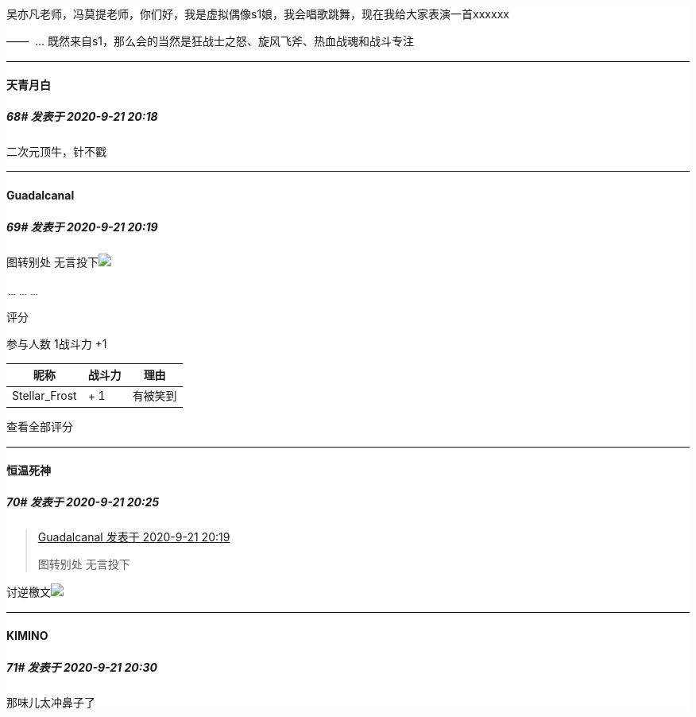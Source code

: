 吴亦凡老师，冯莫提老师，你们好，我是虚拟偶像s1娘，我会唱歌跳舞，现在我给大家表演一首xxxxxx


——  ...</blockquote>
既然来自s1，那么会的当然是狂战士之怒、旋风飞斧、热血战魂和战斗专注


-----

####  天青月白  
##### 68#       发表于 2020-9-21 20:18


二次元顶牛，针不戳


-----

####  Guadalcanal  
##### 69#       发表于 2020-9-21 20:19


图转别处 无言投下<img src="https://static.saraba1st.com/image/smiley/face2017/067.png" referrerpolicy="no-referrer">


﹍﹍﹍

评分


 参与人数 1战斗力 +1

|昵称|战斗力|理由|
|----|---|---|
| Stellar_Frost| + 1|有被笑到|


查看全部评分


-----

####  恒温死神  
##### 70#       发表于 2020-9-21 20:25


<blockquote><a href="httphttps://bbs.saraba1st.com/2b/forum.php?mod=redirect&amp;goto=findpost&amp;pid=48807600&amp;ptid=1961047" target="_blank">Guadalcanal 发表于 2020-9-21 20:19</a>

图转别处 无言投下</blockquote>
讨逆檄文<img src="https://static.saraba1st.com/image/smiley/face2017/067.png" referrerpolicy="no-referrer">


-----

####  KIMINO  
##### 71#       发表于 2020-9-21 20:30


那味儿太冲鼻子了
